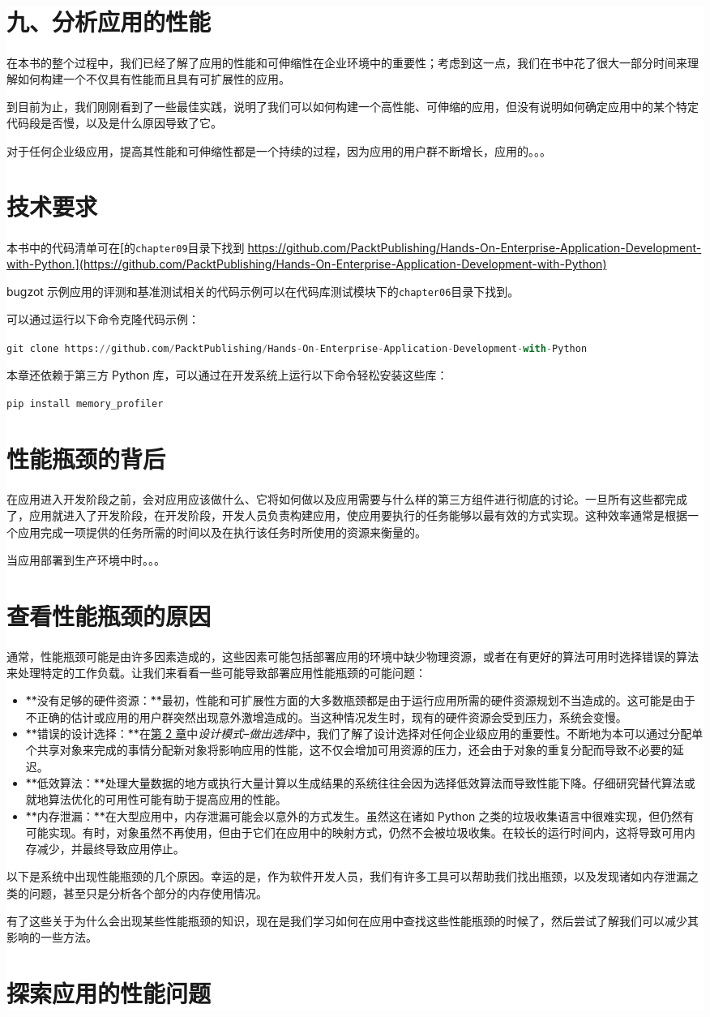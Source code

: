 # 九、分析应用的性能

在本书的整个过程中，我们已经了解了应用的性能和可伸缩性在企业环境中的重要性；考虑到这一点，我们在书中花了很大一部分时间来理解如何构建一个不仅具有性能而且具有可扩展性的应用。

到目前为止，我们刚刚看到了一些最佳实践，说明了我们可以如何构建一个高性能、可伸缩的应用，但没有说明如何确定应用中的某个特定代码段是否慢，以及是什么原因导致了它。

对于任何企业级应用，提高其性能和可伸缩性都是一个持续的过程，因为应用的用户群不断增长，应用的。。。

# 技术要求

本书中的代码清单可在[的`chapter09`目录下找到 https://github.com/PacktPublishing/Hands-On-Enterprise-Application-Development-with-Python.](https://github.com/PacktPublishing/Hands-On-Enterprise-Application-Development-with-Python)

bugzot 示例应用的评测和基准测试相关的代码示例可以在代码库测试模块下的`chapter06`目录下找到。

可以通过运行以下命令克隆代码示例：

```py
git clone https://github.com/PacktPublishing/Hands-On-Enterprise-Application-Development-with-Python
```

本章还依赖于第三方 Python 库，可以通过在开发系统上运行以下命令轻松安装这些库：

```py
pip install memory_profiler
```

# 性能瓶颈的背后

在应用进入开发阶段之前，会对应用应该做什么、它将如何做以及应用需要与什么样的第三方组件进行彻底的讨论。一旦所有这些都完成了，应用就进入了开发阶段，在开发阶段，开发人员负责构建应用，使应用要执行的任务能够以最有效的方式实现。这种效率通常是根据一个应用完成一项提供的任务所需的时间以及在执行该任务时所使用的资源来衡量的。

当应用部署到生产环境中时。。。

# 查看性能瓶颈的原因

通常，性能瓶颈可能是由许多因素造成的，这些因素可能包括部署应用的环境中缺少物理资源，或者在有更好的算法可用时选择错误的算法来处理特定的工作负载。让我们来看看一些可能导致部署应用性能瓶颈的可能问题：

*   **没有足够的硬件资源：**最初，性能和可扩展性方面的大多数瓶颈都是由于运行应用所需的硬件资源规划不当造成的。这可能是由于不正确的估计或应用的用户群突然出现意外激增造成的。当这种情况发生时，现有的硬件资源会受到压力，系统会变慢。
*   **错误的设计选择：**在[第 2 章](02.html)中*设计模式–做出选择*中，我们了解了设计选择对任何企业级应用的重要性。不断地为本可以通过分配单个共享对象来完成的事情分配新对象将影响应用的性能，这不仅会增加可用资源的压力，还会由于对象的重复分配而导致不必要的延迟。
*   **低效算法：**处理大量数据的地方或执行大量计算以生成结果的系统往往会因为选择低效算法而导致性能下降。仔细研究替代算法或就地算法优化的可用性可能有助于提高应用的性能。
*   **内存泄漏：**在大型应用中，内存泄漏可能会以意外的方式发生。虽然这在诸如 Python 之类的垃圾收集语言中很难实现，但仍然有可能实现。有时，对象虽然不再使用，但由于它们在应用中的映射方式，仍然不会被垃圾收集。在较长的运行时间内，这将导致可用内存减少，并最终导致应用停止。

以下是系统中出现性能瓶颈的几个原因。幸运的是，作为软件开发人员，我们有许多工具可以帮助我们找出瓶颈，以及发现诸如内存泄漏之类的问题，甚至只是分析各个部分的内存使用情况。

有了这些关于为什么会出现某些性能瓶颈的知识，现在是我们学习如何在应用中查找这些性能瓶颈的时候了，然后尝试了解我们可以减少其影响的一些方法。

# 探索应用的性能问题
